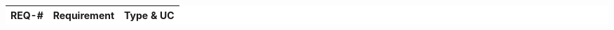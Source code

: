 | **REQ-#** | **Requirement**                                                                                                                                                                                                                                                                                                                                                                                                                                                                                                                                                                                                                                                                                                                                                                                                                                                                                                                                                                                                                                                                                                                                                                                                                                                                                                                                                                                                                                                                                                                                                                                                                                                                                                                                                                                                                                                                                                                                                                                                                                                                                                                                                                                                                                                                                                      | **Type & UC**                                 |
| --------- | -------------------------------------------------------------------------------------------------------------------------------------------------------------------------------------------------------------------------------------------------------------------------------------------------------------------------------------------------------------------------------------------------------------------------------------------------------------------------------------------------------------------------------------------------------------------------------------------------------------------------------------------------------------------------------------------------------------------------------------------------------------------------------------------------------------------------------------------------------------------------------------------------------------------------------------------------------------------------------------------------------------------------------------------------------------------------------------------------------------------------------------------------------------------------------------------------------------------------------------------------------------------------------------------------------------------------------------------------------------------------------------------------------------------------------------------------------------------------------------------------------------------------------------------------------------------------------------------------------------------------------------------------------------------------------------------------------------------------------------------------------------------------------------------------------------------------------------------------------------------------------------------------------------------------------------------------------------------------------------------------------------------------------------------------------------------------------------------------------------------------------------------------------------------------------------------------------------------------------------------------------------------------------------------------------------------- | --------------------------------------------- |